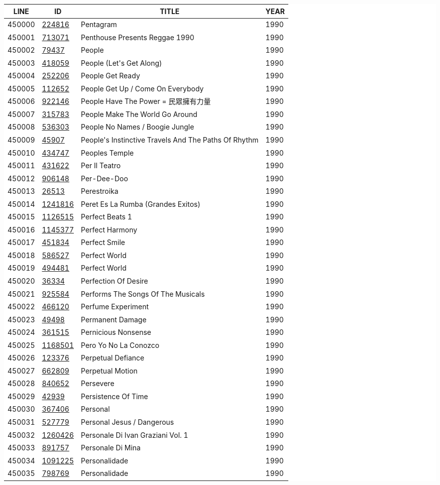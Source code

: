 | LINE   | ID   | TITLE  | YEAR  |
| ------ | ---- | ------ | ----- |
| 450000 | [224816](https://www.discogs.com/master/224816) | Pentagram | 1990 |
| 450001 | [713071](https://www.discogs.com/master/713071) | Penthouse Presents Reggae 1990 | 1990 |
| 450002 | [79437](https://www.discogs.com/master/79437) | People | 1990 |
| 450003 | [418059](https://www.discogs.com/master/418059) | People (Let's Get Along) | 1990 |
| 450004 | [252206](https://www.discogs.com/master/252206) | People Get Ready | 1990 |
| 450005 | [112652](https://www.discogs.com/master/112652) | People Get Up / Come On Everybody | 1990 |
| 450006 | [922146](https://www.discogs.com/master/922146) | People Have The Power = 民眾擁有力量 | 1990 |
| 450007 | [315783](https://www.discogs.com/master/315783) | People Make The World Go Around | 1990 |
| 450008 | [536303](https://www.discogs.com/master/536303) | People No Names / Boogie Jungle | 1990 |
| 450009 | [45907](https://www.discogs.com/master/45907) | People's Instinctive Travels And The Paths Of Rhythm | 1990 |
| 450010 | [434747](https://www.discogs.com/master/434747) | Peoples Temple | 1990 |
| 450011 | [431622](https://www.discogs.com/master/431622) | Per Il Teatro | 1990 |
| 450012 | [906148](https://www.discogs.com/master/906148) | Per-Dee-Doo | 1990 |
| 450013 | [26513](https://www.discogs.com/master/26513) | Perestroika | 1990 |
| 450014 | [1241816](https://www.discogs.com/master/1241816) | Peret Es La Rumba (Grandes Exitos) | 1990 |
| 450015 | [1126515](https://www.discogs.com/master/1126515) | Perfect Beats 1 | 1990 |
| 450016 | [1145377](https://www.discogs.com/master/1145377) | Perfect Harmony | 1990 |
| 450017 | [451834](https://www.discogs.com/master/451834) | Perfect Smile | 1990 |
| 450018 | [586527](https://www.discogs.com/master/586527) | Perfect World | 1990 |
| 450019 | [494481](https://www.discogs.com/master/494481) | Perfect World | 1990 |
| 450020 | [36334](https://www.discogs.com/master/36334) | Perfection Of Desire | 1990 |
| 450021 | [925584](https://www.discogs.com/master/925584) | Performs The Songs Of The Musicals | 1990 |
| 450022 | [466120](https://www.discogs.com/master/466120) | Perfume Experiment | 1990 |
| 450023 | [49498](https://www.discogs.com/master/49498) | Permanent Damage | 1990 |
| 450024 | [361515](https://www.discogs.com/master/361515) | Pernicious Nonsense | 1990 |
| 450025 | [1168501](https://www.discogs.com/master/1168501) | Pero Yo No La Conozco | 1990 |
| 450026 | [123376](https://www.discogs.com/master/123376) | Perpetual Defiance | 1990 |
| 450027 | [662809](https://www.discogs.com/master/662809) | Perpetual Motion | 1990 |
| 450028 | [840652](https://www.discogs.com/master/840652) | Persevere | 1990 |
| 450029 | [42939](https://www.discogs.com/master/42939) | Persistence Of Time | 1990 |
| 450030 | [367406](https://www.discogs.com/master/367406) | Personal | 1990 |
| 450031 | [527779](https://www.discogs.com/master/527779) | Personal Jesus / Dangerous | 1990 |
| 450032 | [1260426](https://www.discogs.com/master/1260426) | Personale Di Ivan Graziani Vol. 1 | 1990 |
| 450033 | [891757](https://www.discogs.com/master/891757) | Personale Di Mina | 1990 |
| 450034 | [1091225](https://www.discogs.com/master/1091225) | Personalidade | 1990 |
| 450035 | [798769](https://www.discogs.com/master/798769) | Personalidade | 1990 |